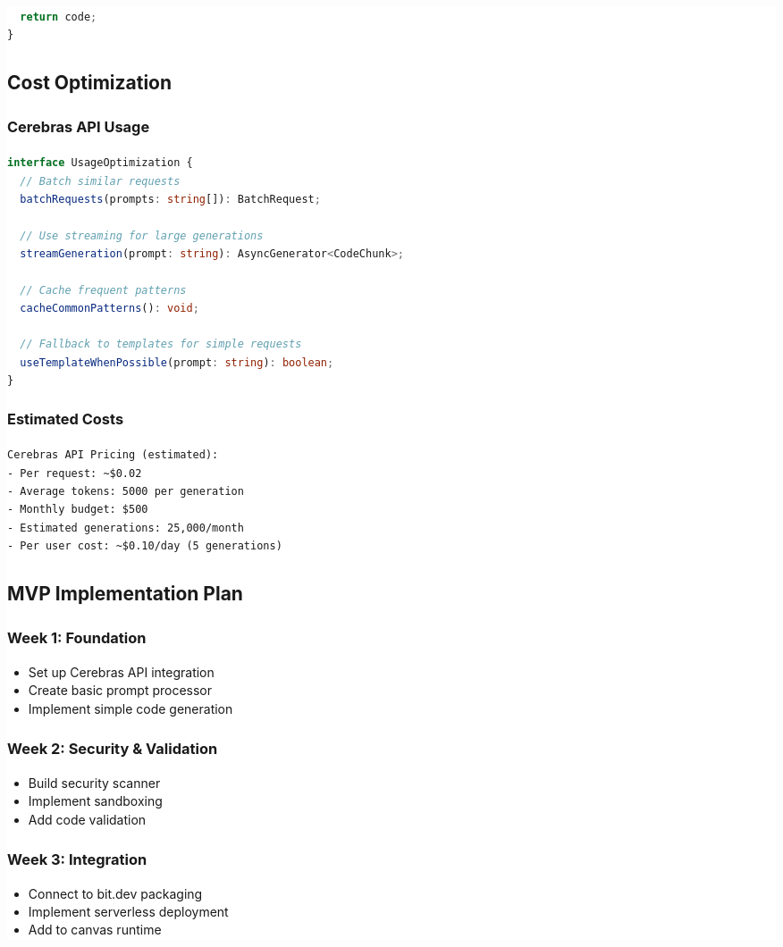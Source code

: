 ```typescript
  return code;
}
```

## Cost Optimization

### Cerebras API Usage

```typescript
interface UsageOptimization {
  // Batch similar requests
  batchRequests(prompts: string[]): BatchRequest;
  
  // Use streaming for large generations
  streamGeneration(prompt: string): AsyncGenerator<CodeChunk>;
  
  // Cache frequent patterns
  cacheCommonPatterns(): void;
  
  // Fallback to templates for simple requests
  useTemplateWhenPossible(prompt: string): boolean;
}
```

### Estimated Costs

```
Cerebras API Pricing (estimated):
- Per request: ~$0.02
- Average tokens: 5000 per generation
- Monthly budget: $500
- Estimated generations: 25,000/month
- Per user cost: ~$0.10/day (5 generations)
```

## MVP Implementation Plan

### Week 1: Foundation
- Set up Cerebras API integration
- Create basic prompt processor
- Implement simple code generation

### Week 2: Security & Validation
- Build security scanner
- Implement sandboxing
- Add code validation

### Week 3: Integration
- Connect to bit.dev packaging
- Implement serverless deployment
- Add to canvas runtime

